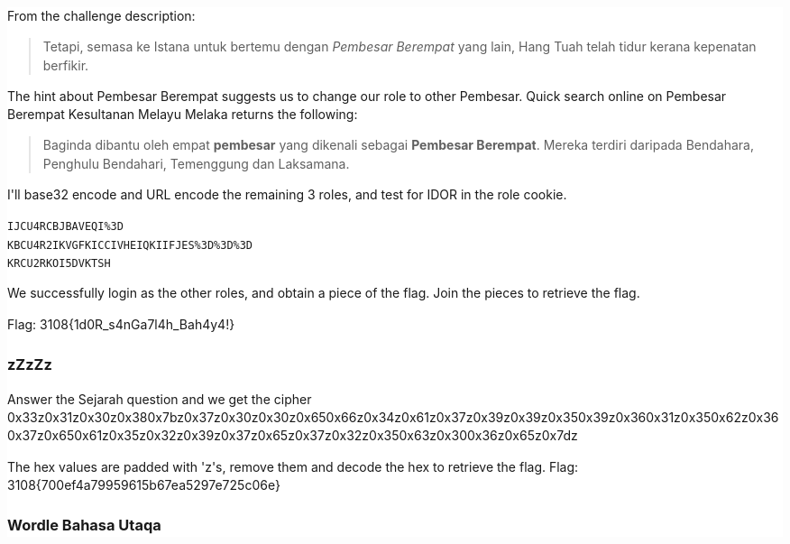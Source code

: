 From the challenge description:
> Tetapi, semasa ke Istana untuk bertemu dengan *Pembesar Berempat* yang lain, Hang Tuah telah tidur kerana kepenatan berfikir.

The hint about Pembesar Berempat suggests us to change our role to other Pembesar. Quick search online on Pembesar Berempat Kesultanan Melayu Melaka returns the following:
> Baginda dibantu oleh empat **pembesar** yang dikenali sebagai **Pembesar Berempat**. Mereka terdiri daripada Bendahara, Penghulu Bendahari, Temenggung dan Laksamana.

I'll base32 encode and URL encode the remaining 3 roles, and test for IDOR in the role cookie.
```
IJCU4RCBJBAVEQI%3D
KBCU4R2IKVGFKICCIVHEIQKIIFJES%3D%3D%3D
KRCU2RKOI5DVKTSH
```

We successfully login as the other roles, and obtain a piece of the flag. Join the pieces to retrieve the flag.

Flag: 3108{1d0R_s4nGa7l4h_Bah4y4!}

### zZzZz

Answer the Sejarah question and we get the cipher 0x33z0x31z0x30z0x380x7bz0x37z0x30z0x30z0x650x66z0x34z0x61z0x37z0x39z0x39z0x350x39z0x360x31z0x350x62z0x360x37z0x650x61z0x35z0x32z0x39z0x37z0x65z0x37z0x32z0x350x63z0x300x36z0x65z0x7dz

The hex values are padded with 'z's, remove them and decode the hex to retrieve the flag.
Flag: 3108{700ef4a79959615b67ea5297e725c06e}

### Wordle Bahasa Utaqa
